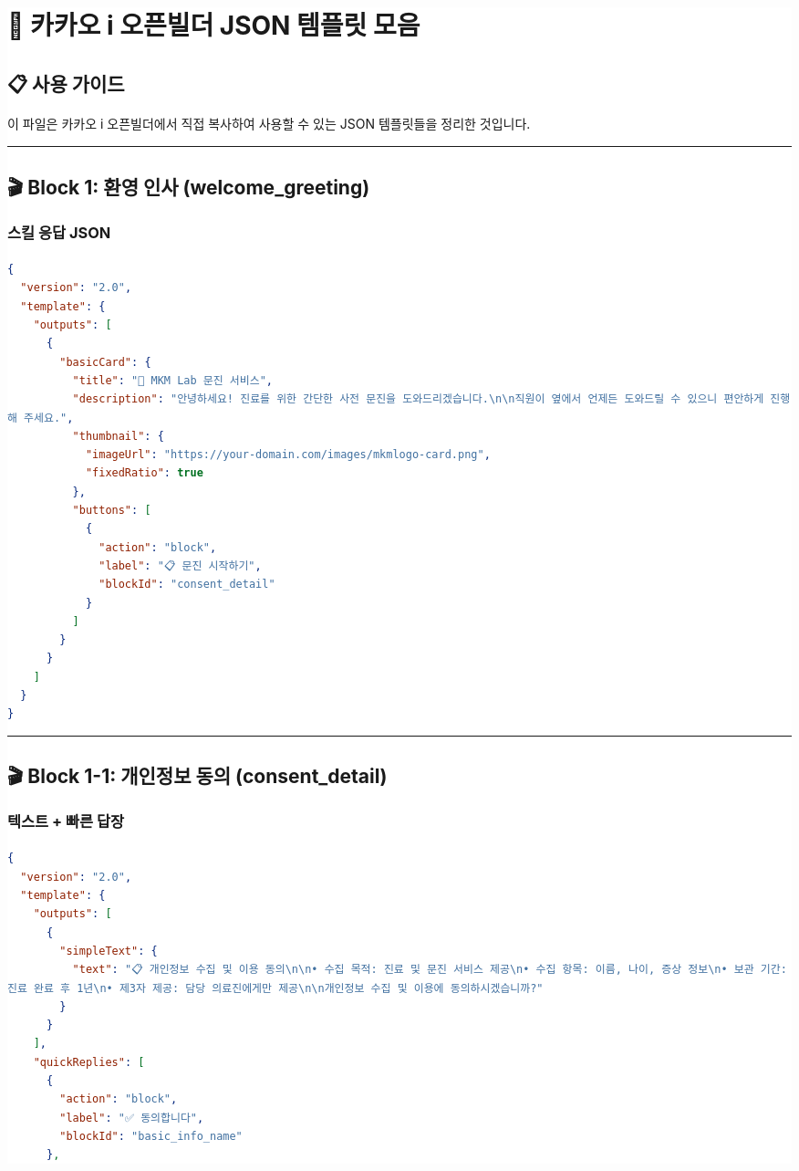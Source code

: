 # 🔧 카카오 i 오픈빌더 JSON 템플릿 모음

## 📋 사용 가이드
이 파일은 카카오 i 오픈빌더에서 직접 복사하여 사용할 수 있는 JSON 템플릿들을 정리한 것입니다.

---

## 🎬 Block 1: 환영 인사 (welcome_greeting)

### 스킬 응답 JSON
```json
{
  "version": "2.0",
  "template": {
    "outputs": [
      {
        "basicCard": {
          "title": "🏥 MKM Lab 문진 서비스",
          "description": "안녕하세요! 진료를 위한 간단한 사전 문진을 도와드리겠습니다.\n\n직원이 옆에서 언제든 도와드릴 수 있으니 편안하게 진행해 주세요.",
          "thumbnail": {
            "imageUrl": "https://your-domain.com/images/mkmlogo-card.png",
            "fixedRatio": true
          },
          "buttons": [
            {
              "action": "block",
              "label": "📋 문진 시작하기",
              "blockId": "consent_detail"
            }
          ]
        }
      }
    ]
  }
}
```

---

## 🎬 Block 1-1: 개인정보 동의 (consent_detail)

### 텍스트 + 빠른 답장
```json
{
  "version": "2.0",
  "template": {
    "outputs": [
      {
        "simpleText": {
          "text": "📋 개인정보 수집 및 이용 동의\n\n• 수집 목적: 진료 및 문진 서비스 제공\n• 수집 항목: 이름, 나이, 증상 정보\n• 보관 기간: 진료 완료 후 1년\n• 제3자 제공: 담당 의료진에게만 제공\n\n개인정보 수집 및 이용에 동의하시겠습니까?"
        }
      }
    ],
    "quickReplies": [
      {
        "action": "block",
        "label": "✅ 동의합니다",
        "blockId": "basic_info_name"
      },
```